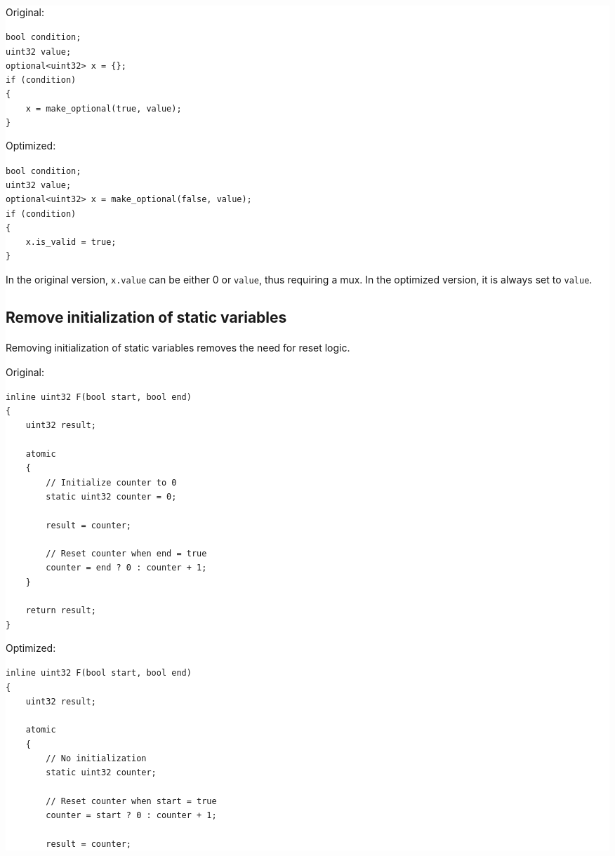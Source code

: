 Original:

```
bool condition;
uint32 value;
optional<uint32> x = {};
if (condition)
{
    x = make_optional(true, value);
}
```

Optimized:

```
bool condition;
uint32 value;
optional<uint32> x = make_optional(false, value);
if (condition)
{
    x.is_valid = true;
}
```
In the original version, `x.value` can be either 0 or `value`, thus requiring a
mux. In the optimized version, it is always set to `value`.

## Remove initialization of static variables
Removing initialization of static variables removes the need for reset logic.

Original:

```
inline uint32 F(bool start, bool end)
{
    uint32 result;

    atomic
    {
        // Initialize counter to 0
        static uint32 counter = 0;

        result = counter;

        // Reset counter when end = true
        counter = end ? 0 : counter + 1;
    }

    return result;
}
```

Optimized:

```
inline uint32 F(bool start, bool end)
{
    uint32 result;

    atomic
    {
        // No initialization
        static uint32 counter;

        // Reset counter when start = true
        counter = start ? 0 : counter + 1;

        result = counter;
```